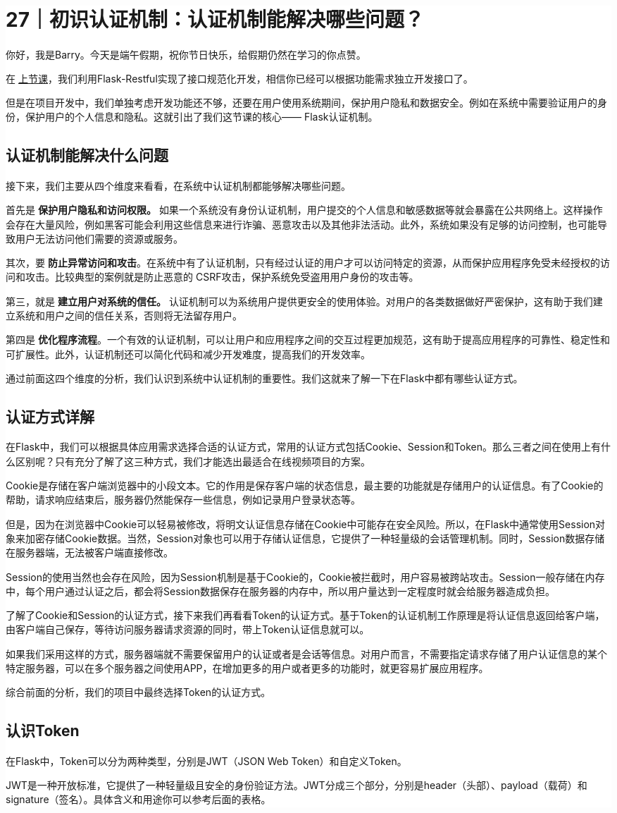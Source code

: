 # 27｜初识认证机制：认证机制能解决哪些问题？
你好，我是Barry。今天是端午假期，祝你节日快乐，给假期仍然在学习的你点赞。

在 [上节课](https://time.geekbang.org/column/article/669369)，我们利用Flask-Restful实现了接口规范化开发，相信你已经可以根据功能需求独立开发接口了。

但是在项目开发中，我们单独考虑开发功能还不够，还要在用户使用系统期间，保护用户隐私和数据安全。例如在系统中需要验证用户的身份，保护用户的个人信息和隐私。这就引出了我们这节课的核心—— Flask认证机制。

## 认证机制能解决什么问题

接下来，我们主要从四个维度来看看，在系统中认证机制都能够解决哪些问题。

首先是 **保护用户隐私和访问权限。** 如果一个系统没有身份认证机制，用户提交的个人信息和敏感数据等就会暴露在公共网络上。这样操作会存在大量风险，例如黑客可能会利用这些信息来进行诈骗、恶意攻击以及其他非法活动。此外，系统如果没有足够的访问控制，也可能导致用户无法访问他们需要的资源或服务。

其次，要 **防止异常访问和攻击**。在系统中有了认证机制，只有经过认证的用户才可以访问特定的资源，从而保护应用程序免受未经授权的访问和攻击。比较典型的案例就是防止恶意的 CSRF攻击，保护系统免受盗用用户身份的攻击等。

第三，就是 **建立用户对系统的信任。** 认证机制可以为系统用户提供更安全的使用体验。对用户的各类数据做好严密保护，这有助于我们建立系统和用户之间的信任关系，否则将无法留存用户。

第四是 **优化程序流程**。一个有效的认证机制，可以让用户和应用程序之间的交互过程更加规范，这有助于提高应用程序的可靠性、稳定性和可扩展性。此外，认证机制还可以简化代码和减少开发难度，提高我们的开发效率。

通过前面这四个维度的分析，我们认识到系统中认证机制的重要性。我们这就来了解一下在Flask中都有哪些认证方式。

## 认证方式详解

在Flask中，我们可以根据具体应用需求选择合适的认证方式，常用的认证方式包括Cookie、Session和Token。那么三者之间在使用上有什么区别呢？只有充分了解了这三种方式，我们才能选出最适合在线视频项目的方案。

Cookie是存储在客户端浏览器中的小段文本。它的作用是保存客户端的状态信息，最主要的功能就是存储用户的认证信息。有了Cookie的帮助，请求响应结束后，服务器仍然能保存一些信息，例如记录用户登录状态等。

但是，因为在浏览器中Cookie可以轻易被修改，将明文认证信息存储在Cookie中可能存在安全风险。所以，在Flask中通常使用Session对象来加密存储Cookie数据。当然，Session对象也可以用于存储认证信息，它提供了一种轻量级的会话管理机制。同时，Session数据存储在服务器端，无法被客户端直接修改。

Session的使用当然也会存在风险，因为Session机制是基于Cookie的，Cookie被拦截时，用户容易被跨站攻击。Session一般存储在内存中，每个用户通过认证之后，都会将Session数据保存在服务器的内存中，所以用户量达到一定程度时就会给服务器造成负担。

了解了Cookie和Session的认证方式，接下来我们再看看Token的认证方式。基于Token的认证机制工作原理是将认证信息返回给客户端，由客户端自己保存，等待访问服务器请求资源的同时，带上Token认证信息就可以。

如果我们采用这样的方式，服务器端就不需要保留用户的认证或者是会话等信息。对用户而言，不需要指定请求存储了用户认证信息的某个特定服务器，可以在多个服务器之间使用APP，在增加更多的用户或者更多的功能时，就更容易扩展应用程序。

综合前面的分析，我们的项目中最终选择Token的认证方式。

## 认识Token

在Flask中，Token可以分为两种类型，分别是JWT（JSON Web Token）和自定义Token。

JWT是一种开放标准，它提供了一种轻量级且安全的身份验证方法。JWT分成三个部分，分别是header（头部）、payload（载荷）和signature（签名）。具体含义和用途你可以参考后面的表格。

